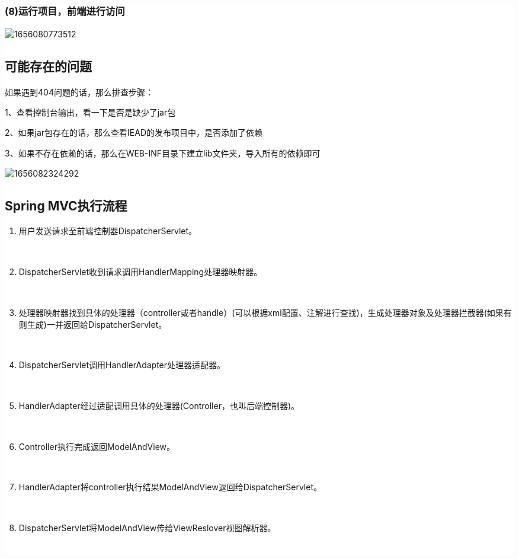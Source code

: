 

### (8)运行项目，前端进行访问





![1656080773512](C:\Users\rain7\AppData\Roaming\Typora\typora-user-images\1656080773512.png)

## 可能存在的问题



如果遇到404问题的话，那么排查步骤：

1、查看控制台输出，看一下是否是缺少了jar包

2、如果jar包存在的话，那么查看IEAD的发布项目中，是否添加了依赖

3、如果不存在依赖的话，那么在WEB-INF目录下建立lib文件夹，导入所有的依赖即可



![1656082324292](C:\Users\rain7\AppData\Roaming\Typora\typora-user-images\1656082324292.png)



## Spring MVC执行流程



1. 用户发送请求至前端控制器DispatcherServlet。

   <br>

2.  DispatcherServlet收到请求调用HandlerMapping处理器映射器。

   <br>

3.  处理器映射器找到具体的处理器（controller或者handle）(可以根据xml配置、注解进行查找)，生成处理器对象及处理器拦截器(如果有则生成)一并返回给DispatcherServlet。

   <br>

4.  DispatcherServlet调用HandlerAdapter处理器适配器。

   <br>

5.  HandlerAdapter经过适配调用具体的处理器(Controller，也叫后端控制器)。

   <br>

6.  Controller执行完成返回ModelAndView。

   <br>

7.  HandlerAdapter将controller执行结果ModelAndView返回给DispatcherServlet。

   <br>

8.  DispatcherServlet将ModelAndView传给ViewReslover视图解析器。

   <br>
